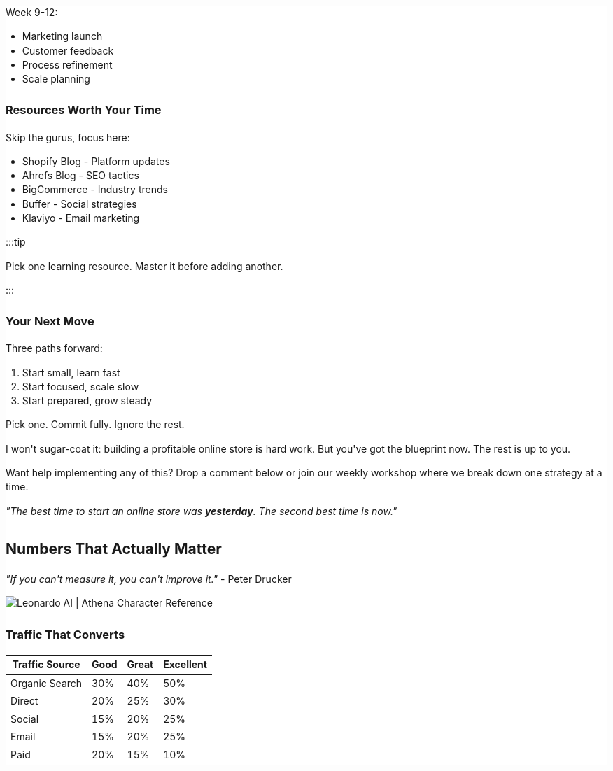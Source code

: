 Week 9-12:

- Marketing launch
- Customer feedback
- Process refinement
- Scale planning

### Resources Worth Your Time

Skip the gurus, focus here:

- Shopify Blog - Platform updates
- Ahrefs Blog - SEO tactics
- BigCommerce - Industry trends
- Buffer - Social strategies
- Klaviyo - Email marketing

:::tip

Pick one learning resource. Master it before adding another.

:::

### Your Next Move

Three paths forward:

1. Start small, learn fast
2. Start focused, scale slow
3. Start prepared, grow steady

Pick one. Commit fully. Ignore the rest.

I won't sugar-coat it: building a profitable online store is hard work. But you've got the blueprint now. The rest is up to you.

Want help implementing any of this? Drop a comment below or join our weekly workshop where we break down one strategy at a time.

_"The best time to start an online store was **yesterday**. The second best time is now."_

## Numbers That Actually Matter

_"If you can't measure it, you can't improve it."_ - Peter Drucker

![Leonardo AI | Athena Character Reference](https://res-3.cloudinary.com/ddicetqs5/image/upload/f_auto,fl_force_strip,q_auto:best/v1/wayfinder-ghost-blog/183-8-step-craft-profitable-online-store-2025-the-numbers)

### Traffic That Converts

| Traffic Source | Good | Great | Excellent |
| -------------- | ---- | ----- | --------- |
| Organic Search | 30%  | 40%   | 50%       |
| Direct         | 20%  | 25%   | 30%       |
| Social         | 15%  | 20%   | 25%       |
| Email          | 15%  | 20%   | 25%       |
| Paid           | 20%  | 15%   | 10%       |
